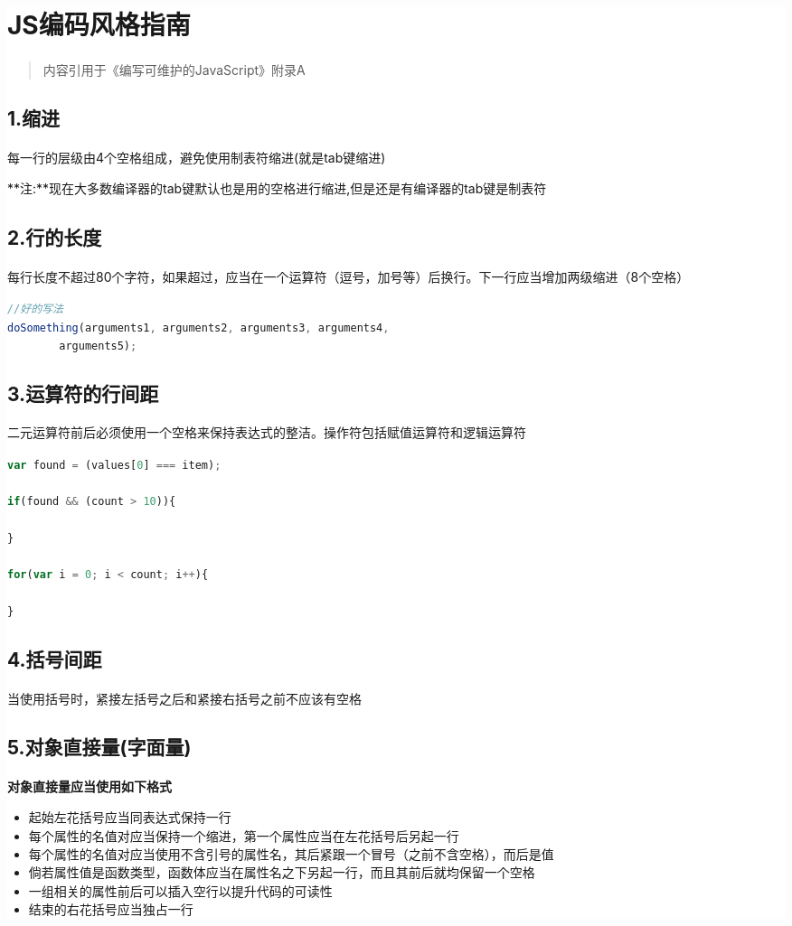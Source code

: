# JS编码风格指南

> 内容引用于《编写可维护的JavaScript》附录A

## 1.缩进

每一行的层级由4个空格组成，避免使用制表符缩进(就是tab键缩进)

**注:**现在大多数编译器的tab键默认也是用的空格进行缩进,但是还是有编译器的tab键是制表符



## 2.行的长度

每行长度不超过80个字符，如果超过，应当在一个运算符（逗号，加号等）后换行。下一行应当增加两级缩进（8个空格）

```js
//好的写法
doSomething(arguments1, arguments2, arguments3, arguments4,
        arguments5);
```



## 3.运算符的行间距

二元运算符前后必须使用一个空格来保持表达式的整洁。操作符包括赋值运算符和逻辑运算符

```js
var found = (values[0] === item);

if(found && (count > 10)){
    
}

for(var i = 0; i < count; i++){
    
}
```



## 4.括号间距

当使用括号时，紧接左括号之后和紧接右括号之前不应该有空格



## 5.对象直接量(字面量)

**对象直接量应当使用如下格式**

- 起始左花括号应当同表达式保持一行
- 每个属性的名值对应当保持一个缩进，第一个属性应当在左花括号后另起一行
- 每个属性的名值对应当使用不含引号的属性名，其后紧跟一个冒号（之前不含空格），而后是值
- 倘若属性值是函数类型，函数体应当在属性名之下另起一行，而且其前后就均保留一个空格
- 一组相关的属性前后可以插入空行以提升代码的可读性
- 结束的右花括号应当独占一行
